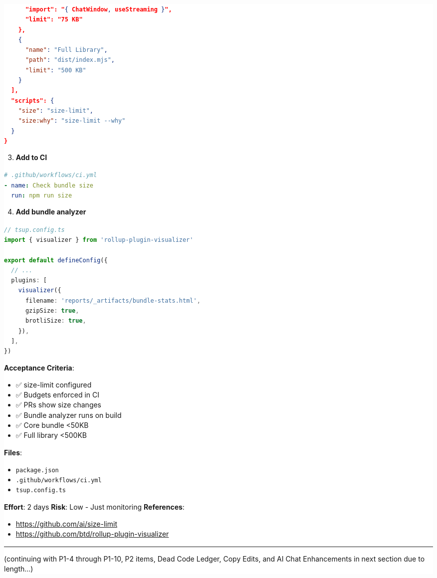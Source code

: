 ```json
      "import": "{ ChatWindow, useStreaming }",
      "limit": "75 KB"
    },
    {
      "name": "Full Library",
      "path": "dist/index.mjs",
      "limit": "500 KB"
    }
  ],
  "scripts": {
    "size": "size-limit",
    "size:why": "size-limit --why"
  }
}
```

3. **Add to CI**
```yaml
# .github/workflows/ci.yml
- name: Check bundle size
  run: npm run size
```

4. **Add bundle analyzer**
```typescript
// tsup.config.ts
import { visualizer } from 'rollup-plugin-visualizer'

export default defineConfig({
  // ...
  plugins: [
    visualizer({
      filename: 'reports/_artifacts/bundle-stats.html',
      gzipSize: true,
      brotliSize: true,
    }),
  ],
})
```

**Acceptance Criteria**:
- ✅ size-limit configured
- ✅ Budgets enforced in CI
- ✅ PRs show size changes
- ✅ Bundle analyzer runs on build
- ✅ Core bundle <50KB
- ✅ Full library <500KB

**Files**:
- `package.json`
- `.github/workflows/ci.yml`
- `tsup.config.ts`

**Effort**: 2 days
**Risk**: Low - Just monitoring
**References**: 
- https://github.com/ai/size-limit
- https://github.com/btd/rollup-plugin-visualizer

---

(continuing with P1-4 through P1-10, P2 items, Dead Code Ledger, Copy Edits, and AI Chat Enhancements in next section due to length...)

